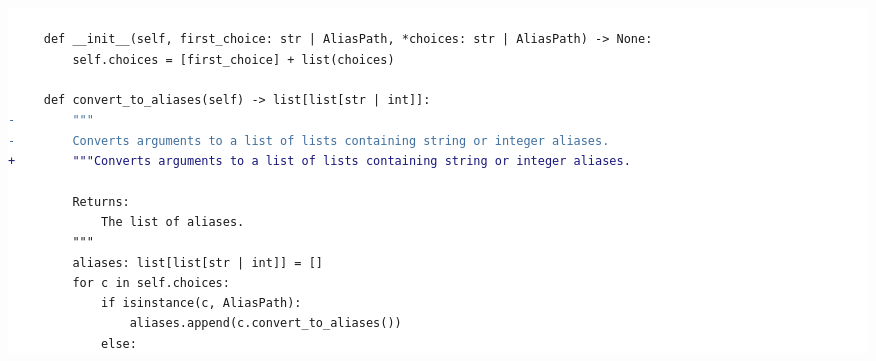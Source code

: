 ```diff
 
     def __init__(self, first_choice: str | AliasPath, *choices: str | AliasPath) -> None:
         self.choices = [first_choice] + list(choices)
 
     def convert_to_aliases(self) -> list[list[str | int]]:
-        """
-        Converts arguments to a list of lists containing string or integer aliases.
+        """Converts arguments to a list of lists containing string or integer aliases.
 
         Returns:
             The list of aliases.
         """
         aliases: list[list[str | int]] = []
         for c in self.choices:
             if isinstance(c, AliasPath):
                 aliases.append(c.convert_to_aliases())
             else:
